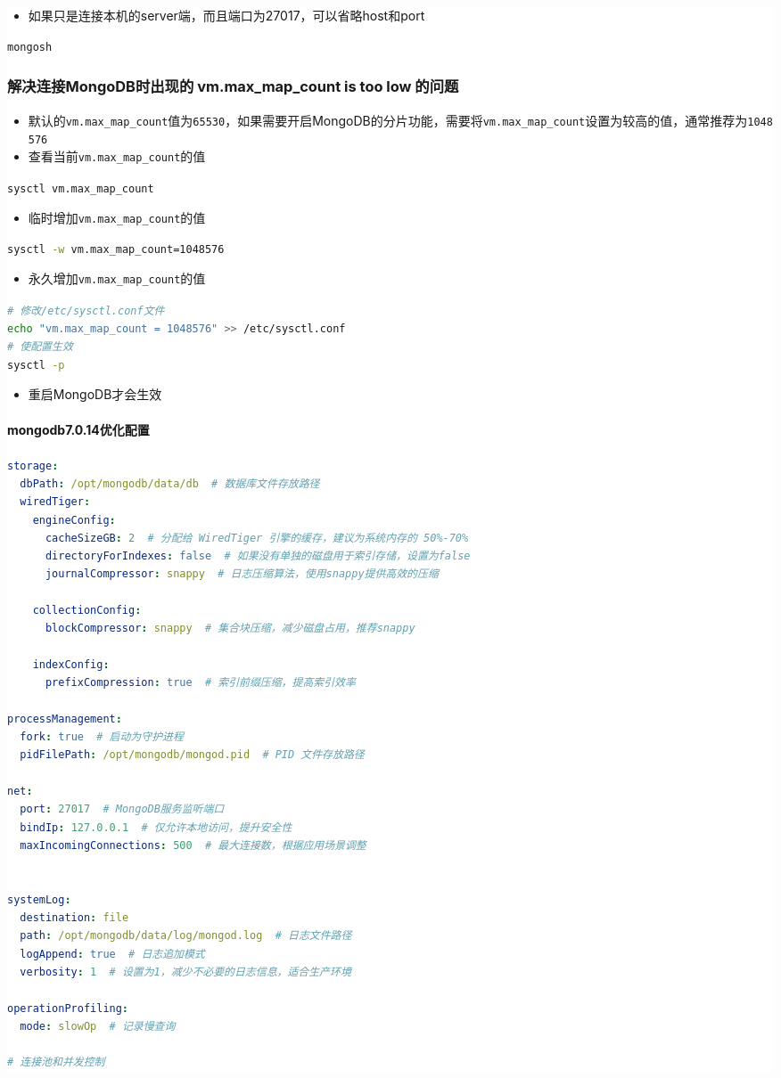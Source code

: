 - 如果只是连接本机的server端，而且端口为27017，可以省略host和port

```sh
mongosh
```

### 解决连接MongoDB时出现的 vm.max_map_count is too low 的问题

- 默认的`vm.max_map_count`值为`65530`，如果需要开启MongoDB的分片功能，需要将`vm.max_map_count`设置为较高的值，通常推荐为`1048576`
- 查看当前`vm.max_map_count`的值

```sh
sysctl vm.max_map_count
```

- 临时增加`vm.max_map_count`的值

```sh
sysctl -w vm.max_map_count=1048576
```

- 永久增加`vm.max_map_count`的值

```sh
# 修改/etc/sysctl.conf文件
echo "vm.max_map_count = 1048576" >> /etc/sysctl.conf
# 使配置生效
sysctl -p
```

- 重启MongoDB才会生效

#### mongodb7.0.14优化配置

```yaml
storage:
  dbPath: /opt/mongodb/data/db  # 数据库文件存放路径
  wiredTiger:
    engineConfig:
      cacheSizeGB: 2  # 分配给 WiredTiger 引擎的缓存，建议为系统内存的 50%-70%
      directoryForIndexes: false  # 如果没有单独的磁盘用于索引存储，设置为false
      journalCompressor: snappy  # 日志压缩算法，使用snappy提供高效的压缩

    collectionConfig:
      blockCompressor: snappy  # 集合块压缩，减少磁盘占用，推荐snappy

    indexConfig:
      prefixCompression: true  # 索引前缀压缩，提高索引效率

processManagement:
  fork: true  # 启动为守护进程
  pidFilePath: /opt/mongodb/mongod.pid  # PID 文件存放路径

net:
  port: 27017  # MongoDB服务监听端口
  bindIp: 127.0.0.1  # 仅允许本地访问，提升安全性
  maxIncomingConnections: 500  # 最大连接数，根据应用场景调整


systemLog:
  destination: file
  path: /opt/mongodb/data/log/mongod.log  # 日志文件路径
  logAppend: true  # 日志追加模式
  verbosity: 1  # 设置为1，减少不必要的日志信息，适合生产环境

operationProfiling:
  mode: slowOp  # 记录慢查询

# 连接池和并发控制
```